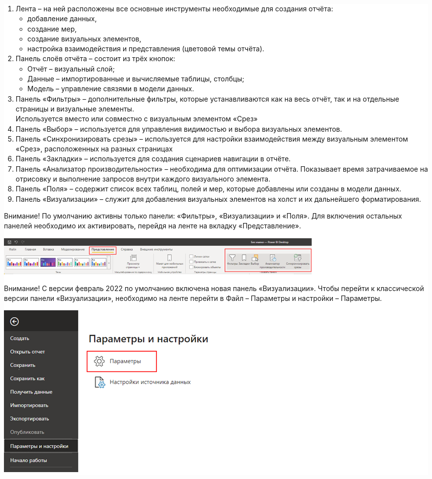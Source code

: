 1.	Лента – на ней расположены все основные инструменты необходимые для создания отчёта:
    + добавление данных,
    + создание мер,
    + создание визуальных элементов,
    + настройка взаимодействия и представления (цветовой темы отчёта).
2.	Панель слоёв отчёта – состоит из трёх кнопок:
    + Отчёт – визуальный слой;
    + Данные – импортированные и вычисляемые таблицы, столбцы;
    + Модель – управление связями в модели данных.
3.	Панель «Фильтры» – дополнительные фильтры, которые устанавливаются как на весь отчёт, так и на отдельные страницы и визуальные элементы.<br>
Используется вместо или совместно с визуальным элементом «Срез»
4.	Панель «Выбор» – используется для управления видимостью и выбора визуальных элементов.
5.	Панель «Синхронизировать срезы» – используется для настройки взаимодействия между визуальным элементом «Срез», расположенных на разных страницах
6.	Панель «Закладки» – используется для создания сценариев навигации в отчёте.
7.	Панель «Анализатор производительности» – необходима для оптимизации отчёта. Показывает время затрачиваемое на отрисовку и выполнение запросов внутри каждого визуального элемента.
8.	Панель «Поля» – содержит список всех таблиц, полей и мер, которые добавлены или созданы в модели данных.
9.	Панель «Визуализации» – служит для добавления визуальных элементов на холст и их дальнейшего форматирования.

Внимание! По умолчанию активны только панели: «Фильтры», «Визуализации» и «Поля». Для включения остальных панелей необходимо их активировать, перейдя на ленте на вкладку «Представление».

![004](/GBPowerBI/Pictures/004_006.png)

Внимание! С версии февраль 2022 по умолчанию включена новая панель «Визуализации». Чтобы перейти к классической версии панели «Визуализации», необходимо на ленте перейти в Файл – Параметры и настройки – Параметры. 

![004](/GBPowerBI/Pictures/004_007.png)
